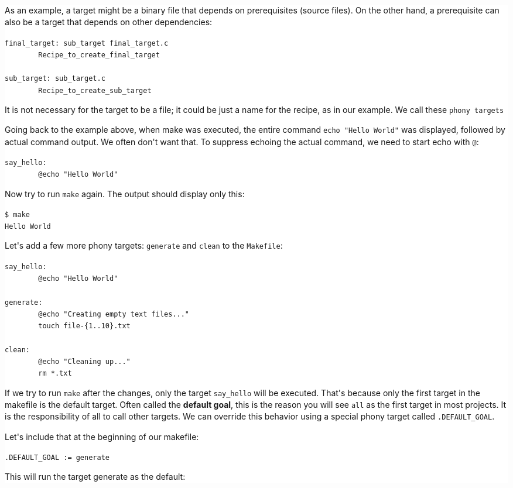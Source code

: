 As an example, a target might be a binary file that depends on prerequisites (source files). On the other hand, a prerequisite can also be a target that depends on other dependencies:

```
final_target: sub_target final_target.c
        Recipe_to_create_final_target

sub_target: sub_target.c
        Recipe_to_create_sub_target
```

It is not necessary for the target to be a file; it could be just a name for the recipe, as in our example. We call these `phony targets`

Going back to the example above, when make was executed, the entire command `echo "Hello World"` was displayed, followed by actual command output. We often don't want that. To suppress echoing the actual command, we need to start echo with `@`:

```
say_hello:
        @echo "Hello World"
```

Now try to run `make` again. The output should display only this:

```
$ make
Hello World
```

Let's add a few more phony targets: `generate` and `clean` to the `Makefile`:

```
say_hello:
        @echo "Hello World"

generate:
        @echo "Creating empty text files..."
        touch file-{1..10}.txt

clean:
        @echo "Cleaning up..."
        rm *.txt
```

If we try to run `make` after the changes, only the target `say_hello` will be executed. That's because only the first target in the makefile is the default target. Often called the __default goal__, this is the reason you will see `all` as the first target in most projects. It is the responsibility of all to call other targets. We can override this behavior using a special phony target called `.DEFAULT_GOAL`.

Let's include that at the beginning of our makefile:

```
.DEFAULT_GOAL := generate
```

This will run the target generate as the default:
